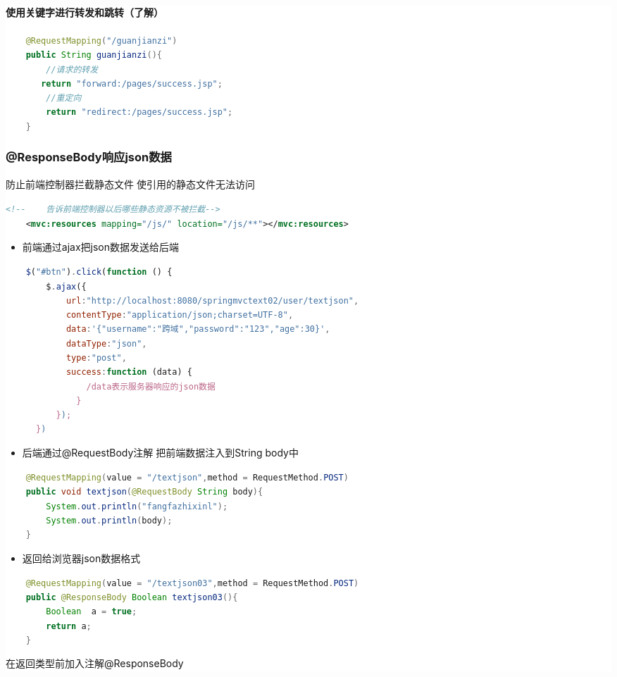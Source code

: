 #### 使用关键字进行转发和跳转（了解）

```java
    @RequestMapping("/guanjianzi")
    public String guanjianzi(){ 
        //请求的转发
       return "forward:/pages/success.jsp";
        //重定向
        return "redirect:/pages/success.jsp";
    }
```
### @ResponseBody响应json数据 


防止前端控制器拦截静态文件  使引用的静态文件无法访问
```xml
<!--    告诉前端控制器以后哪些静态资源不被拦截-->
    <mvc:resources mapping="/js/" location="/js/**"></mvc:resources>
```

+ 前端通过ajax把json数据发送给后端

```javascript
    $("#btn").click(function () {
        $.ajax({
            url:"http://localhost:8080/springmvctext02/user/textjson",
            contentType:"application/json;charset=UTF-8",
            data:'{"username":"跨域","password":"123","age":30}',
            dataType:"json",
            type:"post",
            success:function (data) {
                /data表示服务器响应的json数据
              }
          });
      })
```
+ 后端通过@RequestBody注解 把前端数据注入到String body中

```java
    @RequestMapping(value = "/textjson",method = RequestMethod.POST)
    public void textjson(@RequestBody String body){
        System.out.println("fangfazhixinl");
        System.out.println(body);
    }
```

+ 返回给浏览器json数据格式

```java
    @RequestMapping(value = "/textjson03",method = RequestMethod.POST)
    public @ResponseBody Boolean textjson03(){
        Boolean  a = true;
        return a;
    }
```
在返回类型前加入注解@ResponseBody
